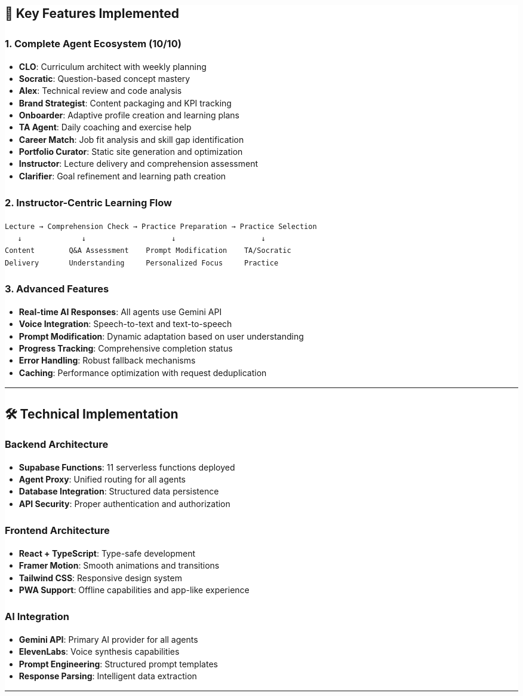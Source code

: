 ## 🎯 **Key Features Implemented**

### **1. Complete Agent Ecosystem (10/10)**
- **CLO**: Curriculum architect with weekly planning
- **Socratic**: Question-based concept mastery
- **Alex**: Technical review and code analysis
- **Brand Strategist**: Content packaging and KPI tracking
- **Onboarder**: Adaptive profile creation and learning plans
- **TA Agent**: Daily coaching and exercise help
- **Career Match**: Job fit analysis and skill gap identification
- **Portfolio Curator**: Static site generation and optimization
- **Instructor**: Lecture delivery and comprehension assessment
- **Clarifier**: Goal refinement and learning path creation

### **2. Instructor-Centric Learning Flow**
```
Lecture → Comprehension Check → Practice Preparation → Practice Selection
   ↓              ↓                    ↓                    ↓
Content        Q&A Assessment    Prompt Modification    TA/Socratic
Delivery       Understanding     Personalized Focus     Practice
```

### **3. Advanced Features**
- **Real-time AI Responses**: All agents use Gemini API
- **Voice Integration**: Speech-to-text and text-to-speech
- **Prompt Modification**: Dynamic adaptation based on user understanding
- **Progress Tracking**: Comprehensive completion status
- **Error Handling**: Robust fallback mechanisms
- **Caching**: Performance optimization with request deduplication

---

## 🛠 **Technical Implementation**

### **Backend Architecture**
- **Supabase Functions**: 11 serverless functions deployed
- **Agent Proxy**: Unified routing for all agents
- **Database Integration**: Structured data persistence
- **API Security**: Proper authentication and authorization

### **Frontend Architecture**
- **React + TypeScript**: Type-safe development
- **Framer Motion**: Smooth animations and transitions
- **Tailwind CSS**: Responsive design system
- **PWA Support**: Offline capabilities and app-like experience

### **AI Integration**
- **Gemini API**: Primary AI provider for all agents
- **ElevenLabs**: Voice synthesis capabilities
- **Prompt Engineering**: Structured prompt templates
- **Response Parsing**: Intelligent data extraction

---